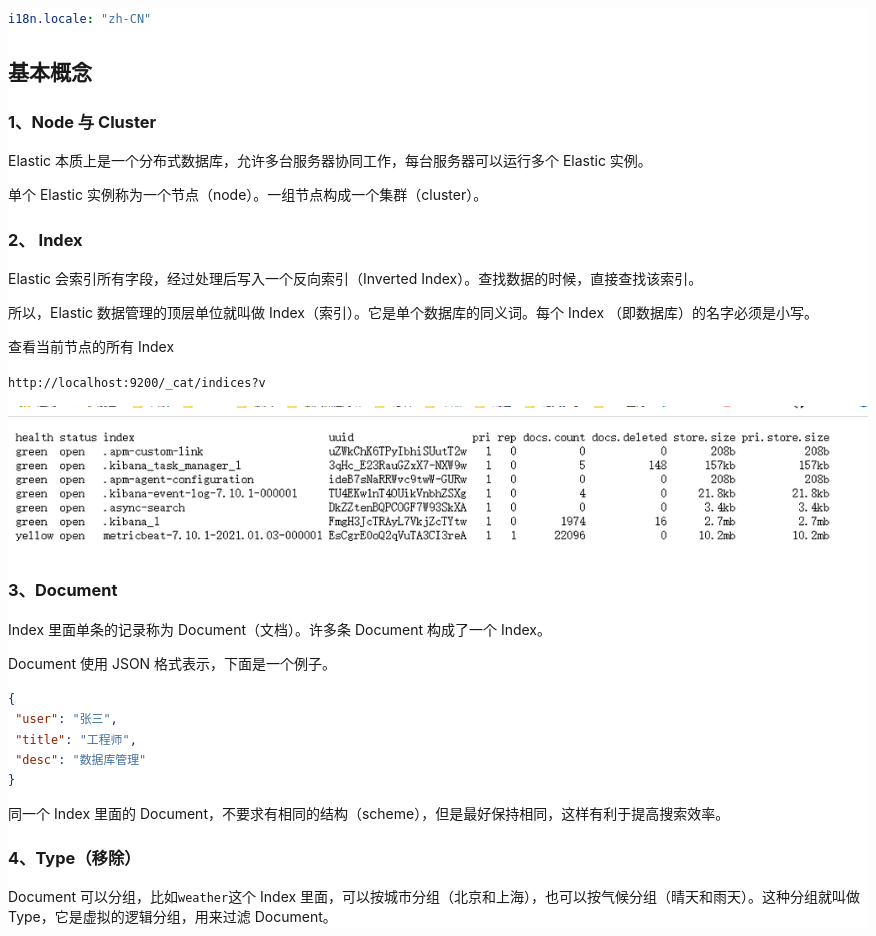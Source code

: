 ```yml
i18n.locale: "zh-CN"
```



## 基本概念

### 1、Node 与 Cluster

Elastic 本质上是一个分布式数据库，允许多台服务器协同工作，每台服务器可以运行多个 Elastic 实例。

单个 Elastic 实例称为一个节点（node）。一组节点构成一个集群（cluster）。

### 2、 Index

Elastic 会索引所有字段，经过处理后写入一个反向索引（Inverted Index）。查找数据的时候，直接查找该索引。

所以，Elastic 数据管理的顶层单位就叫做 Index（索引）。它是单个数据库的同义词。每个 Index （即数据库）的名字必须是小写。

查看当前节点的所有 Index

```bash
http://localhost:9200/_cat/indices?v
```

![image-20210104213128327](Elasticsearch.assets/image-20210104213128327.png)

### 3、Document

Index 里面单条的记录称为 Document（文档）。许多条 Document 构成了一个 Index。

Document 使用 JSON 格式表示，下面是一个例子。

   ```json
{
    "user": "张三",
    "title": "工程师",
    "desc": "数据库管理"
}
   ```

同一个 Index 里面的 Document，不要求有相同的结构（scheme），但是最好保持相同，这样有利于提高搜索效率。

### 4、Type（移除）

Document 可以分组，比如`weather`这个 Index 里面，可以按城市分组（北京和上海），也可以按气候分组（晴天和雨天）。这种分组就叫做 Type，它是虚拟的逻辑分组，用来过滤 Document。
